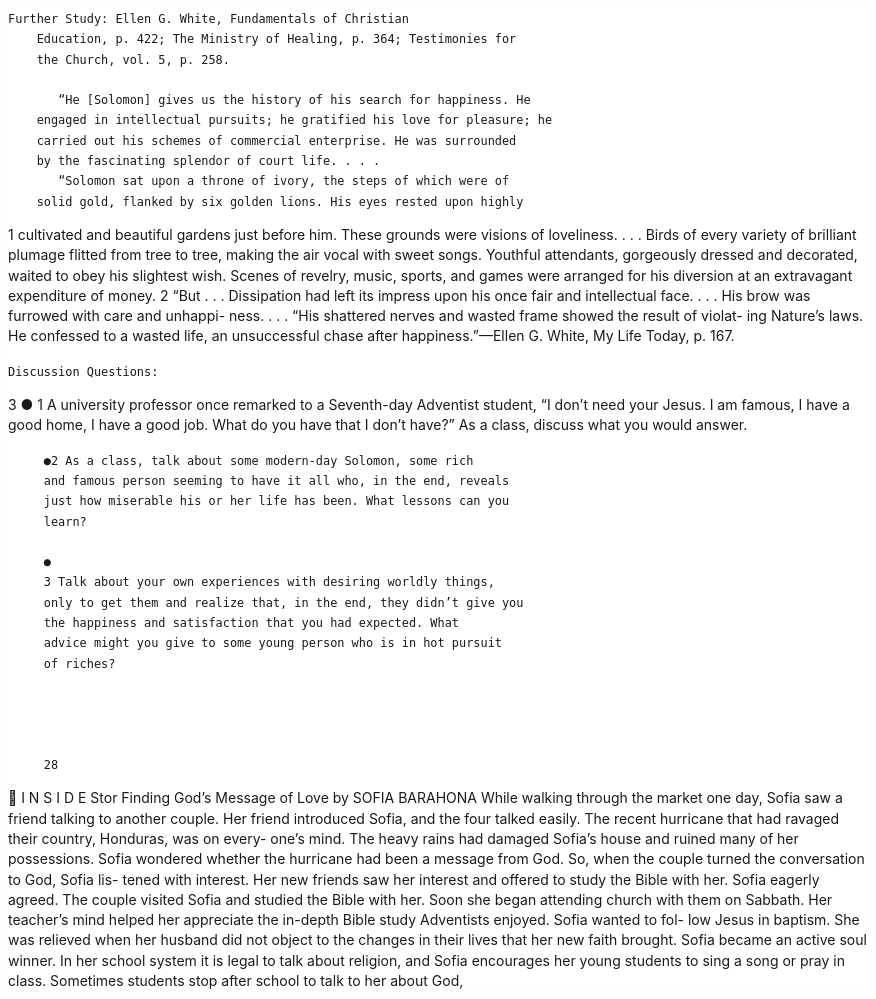     Further Study: Ellen G. White, Fundamentals of Christian
        Education, p. 422; The Ministry of Healing, p. 364; Testimonies for
        the Church, vol. 5, p. 258.

           “He [Solomon] gives us the history of his search for happiness. He
        engaged in intellectual pursuits; he gratified his love for pleasure; he
        carried out his schemes of commercial enterprise. He was surrounded
        by the fascinating splendor of court life. . . .
           “Solomon sat upon a throne of ivory, the steps of which were of
        solid gold, flanked by six golden lions. His eyes rested upon highly
1       cultivated and beautiful gardens just before him. These grounds were
        visions of loveliness. . . . Birds of every variety of brilliant plumage
        flitted from tree to tree, making the air vocal with sweet songs.
        Youthful attendants, gorgeously dressed and decorated, waited to obey
        his slightest wish. Scenes of revelry, music, sports, and games were
        arranged for his diversion at an extravagant expenditure of money.
2          “But . . . Dissipation had left its impress upon his once fair and
        intellectual face. . . . His brow was furrowed with care and unhappi-
        ness. . . .
           “His shattered nerves and wasted frame showed the result of violat-
        ing Nature’s laws. He confessed to a wasted life, an unsuccessful
        chase after happiness.”—Ellen G. White, My Life Today, p. 167.

    Discussion Questions:
3        ●
         1 A university professor once remarked to a Seventh-day
         Adventist student, “I don’t need your Jesus. I am famous, I have
         a good home, I have a good job. What do you have that I don’t
         have?” As a class, discuss what you would answer.

         ●2 As a class, talk about some modern-day Solomon, some rich
         and famous person seeming to have it all who, in the end, reveals
         just how miserable his or her life has been. What lessons can you
         learn?

         ●
         3 Talk about your own experiences with desiring worldly things,
         only to get them and realize that, in the end, they didn’t give you
         the happiness and satisfaction that you had expected. What
         advice might you give to some young person who is in hot pursuit
         of riches?




         28
                             I N S I D E
                                                    Stor
Finding God’s Message of
Love
by SOFIA BARAHONA
   While walking through the market one day, Sofia saw a friend talking to
another couple. Her friend introduced Sofia, and the four talked easily. The
recent hurricane that had ravaged their country, Honduras, was on every-
one’s mind. The heavy rains had damaged Sofia’s house and ruined many of
her possessions. Sofia wondered whether the hurricane had been a message
from God. So, when the couple turned the conversation to God, Sofia lis-
tened with interest. Her new friends saw her interest and offered to study the
Bible with her. Sofia eagerly agreed.
   The couple visited Sofia and studied the Bible with her. Soon she began
attending church with them on Sabbath. Her teacher’s mind helped her
appreciate the in-depth Bible study Adventists enjoyed. Sofia wanted to fol-
low Jesus in baptism. She was relieved when her husband did not object to
the changes in their lives that her new faith brought.
   Sofia became an active soul winner. In her school system it is legal to talk
about religion, and Sofia encourages her young students to sing a song or
pray in class. Sometimes students stop after school to talk to her about God,